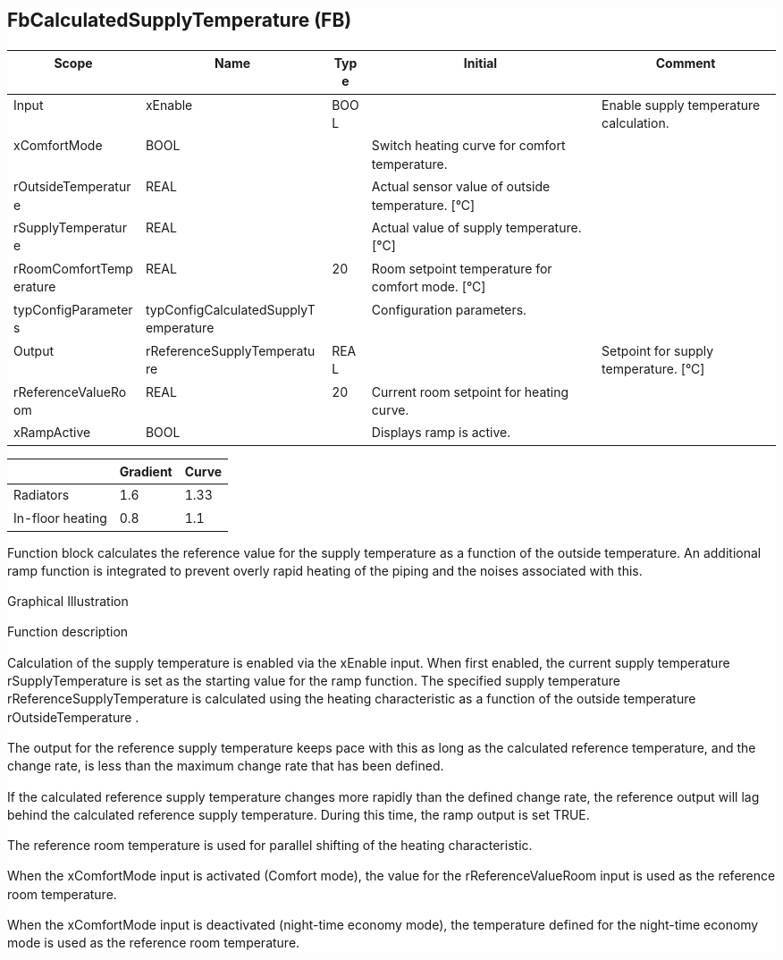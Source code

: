 ## FbCalculatedSupplyTemperature (FB)


| Scope | Name | Type | Initial | Comment |
| --- | --- | --- | --- | --- |
| Input | xEnable | BOOL |  | Enable supply temperature calculation. |
| xComfortMode | BOOL |  | Switch heating curve for comfort temperature. |
| rOutsideTemperature | REAL |  | Actual sensor value of outside temperature. [°C] |
| rSupplyTemperature | REAL |  | Actual value of supply temperature. [°C] |
| rRoomComfortTemperature | REAL | 20 | Room setpoint temperature for comfort mode. [°C] |
| typConfigParameters | typConfigCalculatedSupplyTemperature |  | Configuration parameters. |
| Output | rReferenceSupplyTemperature | REAL |  | Setpoint for supply temperature. [°C] |
| rReferenceValueRoom | REAL | 20 | Current room setpoint for heating curve. |
| xRampActive | BOOL |  | Displays ramp is active. |

|  | Gradient | Curve |
| --- | --- | --- |
| Radiators | 1.6 | 1.33 |
| In-floor heating | 0.8 | 1.1 |

Function block calculates the reference value for the supply temperature as a function of the outside temperature. An additional ramp function is integrated to prevent overly rapid heating of the piping and the noises associated with this.

Graphical Illustration

Function description

Calculation of the supply temperature is enabled via the xEnable input. When first enabled, the current supply temperature rSupplyTemperature is set as the starting value for the ramp function. The specified supply temperature rReferenceSupplyTemperature is calculated using the heating characteristic as a function of the outside temperature rOutsideTemperature .

The output for the reference supply temperature keeps pace with this as long as the calculated reference temperature, and the change rate, is less than the maximum change rate that has been defined.

If the calculated reference supply temperature changes more rapidly than the defined change rate, the reference output will lag behind the calculated reference supply temperature. During this time, the ramp output is set TRUE.

The reference room temperature is used for parallel shifting of the heating characteristic.

When the xComfortMode input is activated (Comfort mode), the value for the rReferenceValueRoom input is used as the reference room temperature.

When the xComfortMode input is deactivated (night-time economy mode), the temperature defined for the night-time economy mode is used as the reference room temperature.
